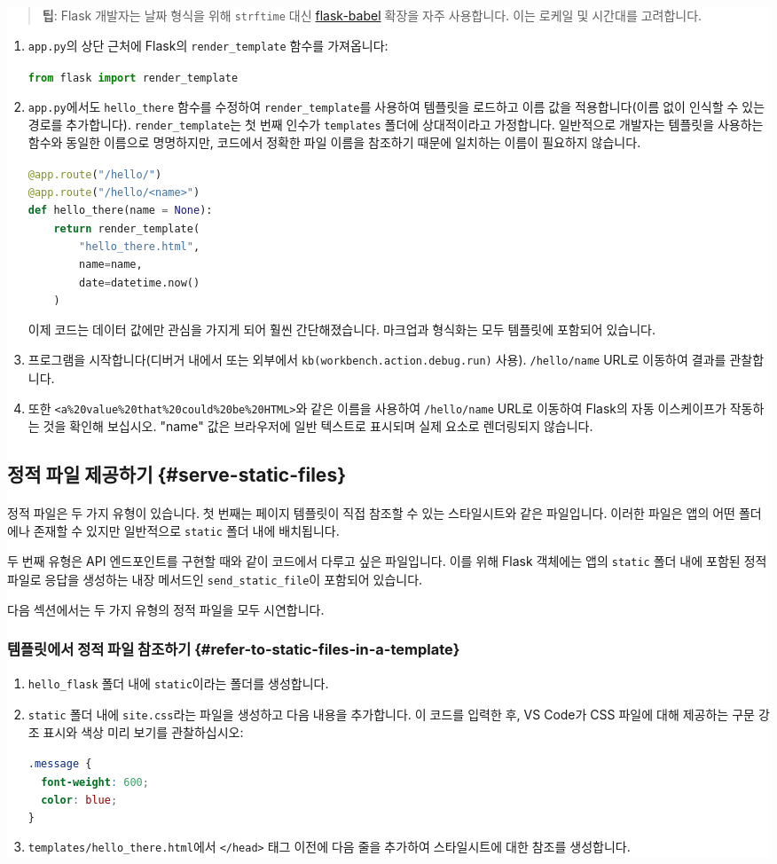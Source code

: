   > **팁**: Flask 개발자는 날짜 형식을 위해 `strftime` 대신 [flask-babel](https://pythonhosted.org/Flask-Babel/) 확장을 자주 사용합니다. 이는 로케일 및 시간대를 고려합니다.

1. `app.py`의 상단 근처에 Flask의 `render_template` 함수를 가져옵니다:

   ```python
   from flask import render_template
   ```

1. `app.py`에서도 `hello_there` 함수를 수정하여 `render_template`를 사용하여 템플릿을 로드하고 이름 값을 적용합니다(이름 없이 인식할 수 있는 경로를 추가합니다). `render_template`는 첫 번째 인수가 `templates` 폴더에 상대적이라고 가정합니다. 일반적으로 개발자는 템플릿을 사용하는 함수와 동일한 이름으로 명명하지만, 코드에서 정확한 파일 이름을 참조하기 때문에 일치하는 이름이 필요하지 않습니다.

   ```python
   @app.route("/hello/")
   @app.route("/hello/<name>")
   def hello_there(name = None):
       return render_template(
           "hello_there.html",
           name=name,
           date=datetime.now()
       )
   ```

   이제 코드는 데이터 값에만 관심을 가지게 되어 훨씬 간단해졌습니다. 마크업과 형식화는 모두 템플릿에 포함되어 있습니다.

1. 프로그램을 시작합니다(디버거 내에서 또는 외부에서 `kb(workbench.action.debug.run)` 사용). `/hello/name` URL로 이동하여 결과를 관찰합니다.

1. 또한 `<a%20value%20that%20could%20be%20HTML>`와 같은 이름을 사용하여 `/hello/name` URL로 이동하여 Flask의 자동 이스케이프가 작동하는 것을 확인해 보십시오. "name" 값은 브라우저에 일반 텍스트로 표시되며 실제 요소로 렌더링되지 않습니다.

## 정적 파일 제공하기 {#serve-static-files}

정적 파일은 두 가지 유형이 있습니다. 첫 번째는 페이지 템플릿이 직접 참조할 수 있는 스타일시트와 같은 파일입니다. 이러한 파일은 앱의 어떤 폴더에나 존재할 수 있지만 일반적으로 `static` 폴더 내에 배치됩니다.

두 번째 유형은 API 엔드포인트를 구현할 때와 같이 코드에서 다루고 싶은 파일입니다. 이를 위해 Flask 객체에는 앱의 `static` 폴더 내에 포함된 정적 파일로 응답을 생성하는 내장 메서드인 `send_static_file`이 포함되어 있습니다.

다음 섹션에서는 두 가지 유형의 정적 파일을 모두 시연합니다.

### 템플릿에서 정적 파일 참조하기 {#refer-to-static-files-in-a-template}

1. `hello_flask` 폴더 내에 `static`이라는 폴더를 생성합니다.

1. `static` 폴더 내에 `site.css`라는 파일을 생성하고 다음 내용을 추가합니다. 이 코드를 입력한 후, VS Code가 CSS 파일에 대해 제공하는 구문 강조 표시와 색상 미리 보기를 관찰하십시오:

   ```css
   .message {
     font-weight: 600;
     color: blue;
   }
   ```

1. `templates/hello_there.html`에서 `</head>` 태그 이전에 다음 줄을 추가하여 스타일시트에 대한 참조를 생성합니다.
